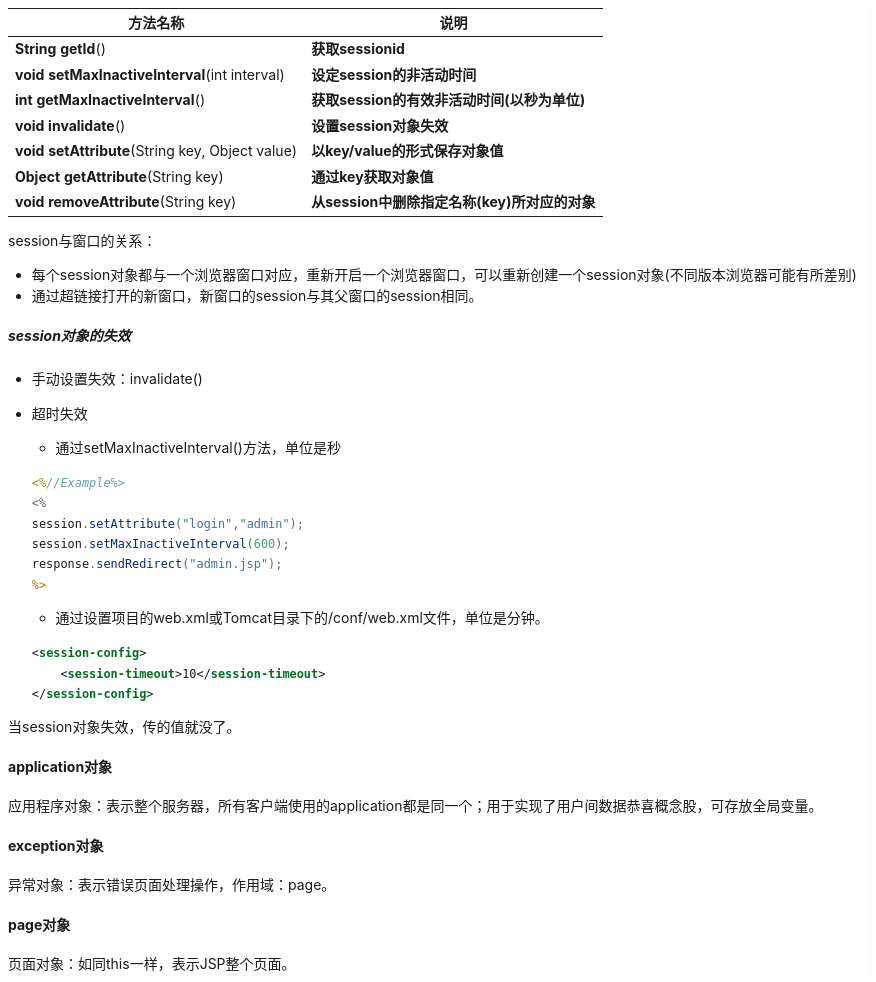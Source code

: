 | **方法名称**                                        | **说明**                                     |
| --------------------------------------------------- | -------------------------------------------- |
| **String** **getId**()                              | **获取sessionid**                            |
| **void** **setMaxInactiveInterval**(int interval)   | **设定session的非活动时间**                  |
| **int** **getMaxInactiveInterval**()                | **获取session的有效非活动时间(以秒为单位)**  |
| **void invalidate**()                               | **设置session对象失效**                      |
| **void** **setAttribute**(String key, Object value) | **以key/value的形式保存对象值**              |
| **Object** **getAttribute**(String key)             | **通过key获取对象值**                        |
| **void** **removeAttribute**(String key)            | **从session中删除指定名称(key)所对应的对象** |

session与窗口的关系：

- 每个session对象都与一个浏览器窗口对应，重新开启一个浏览器窗口，可以重新创建一个session对象(不同版本浏览器可能有所差别)
- 通过超链接打开的新窗口，新窗口的session与其父窗口的session相同。

##### session对象的失效

- 手动设置失效：invalidate()

- 超时失效

  - 通过setMaxInactiveInterval()方法，单位是秒

  ```jsp
  <%//Example%>
  <%
  session.setAttribute("login","admin"); 
  session.setMaxInactiveInterval(600); 
  response.sendRedirect("admin.jsp");
  %>
  ```

  - 通过设置项目的web.xml或Tomcat目录下的/conf/web.xml文件，单位是分钟。

  ```xml
  <session-config>
      <session-timeout>10</session-timeout>
  </session-config>
  ```

当session对象失效，传的值就没了。

#### application对象

应用程序对象：表示整个服务器，所有客户端使用的application都是同一个；用于实现了用户间数据恭喜概念股，可存放全局变量。

#### exception对象

异常对象：表示错误页面处理操作，作用域：page。

#### page对象

页面对象：如同this一样，表示JSP整个页面。
